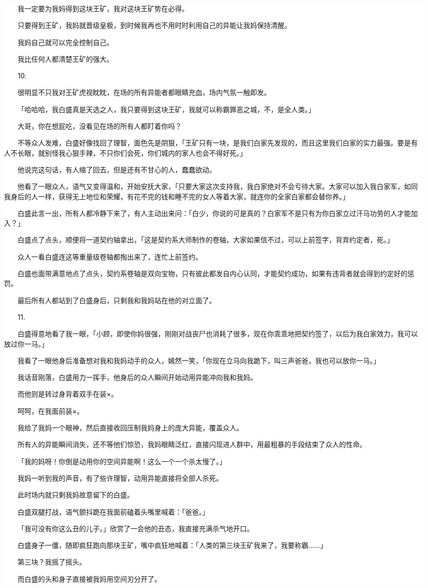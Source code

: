 &emsp;&emsp;我一定要为我妈得到这块王矿，我对这块王矿势在必得。  
  
&emsp;&emsp;只要得到王矿，我妈就晋级皇极，到时候我再也不用时时利用自己的异能让我妈保持清醒。  
  
&emsp;&emsp;我妈自己就可以完全控制自己。  
  
&emsp;&emsp;我比任何人都清楚王矿的强大。  
  
&emsp;&emsp;10.  
  
&emsp;&emsp;很明显不只我对王矿虎视眈眈，在场的所有异能者都眼睛充血，场内气氛一触即发。  
  
&emsp;&emsp;「哈哈哈，我白盛真是天选之人，我只要得到这块王矿，我就可以称霸罪恶之城，不，是全人类。」  
  
&emsp;&emsp;大哥，你在想屁吃，没看见在场的所有人都盯着你吗？  
  
&emsp;&emsp;不等众人发难，白盛好像找回了理智，面色先是阴狠，「王矿只有一块，是我们白家先发现的，而且这里我们白家的实力最强。要是有人不长眼，就别怪我心狠手辣，不只你们会死，你们城内的家人也会不得好死。」  
  
&emsp;&emsp;他说完这句话，有人缩了回去，但是还有不甘心的人，蠢蠢欲动。  
  
&emsp;&emsp;他看了一眼众人，语气又变得温和，开始安抚大家，「只要大家这次支持我，我白家绝对不会亏待大家。大家可以加入我白家军，如同我身后的人一样，获得无上地位和荣耀，有花不完的钱和睡不完的女人等着大家，就连你的全家白家都会替你养。」  
  
&emsp;&emsp;白盛此言一出，所有人都冷静下来了，有人主动出来问：「白少，你说的可是真的？白家军不是只有为你白家立过汗马功劳的人才能加入？」  
  
&emsp;&emsp;白盛点了点头，顺便将一道契约轴拿出，「这是契约系大师制作的卷轴，大家如果信不过，可以上前签字，背弃约定者，死。」  
  
&emsp;&emsp;众人一看白盛连这等重量级卷轴都掏出来了，连忙上前签约。  
  
&emsp;&emsp;白盛也面带满意地点了点头，契约系卷轴是双向宝物，只有彼此都发自内心认同，才能契约成功，如果有违背者就会得到约定好的惩罚。  
  
&emsp;&emsp;最后所有人都站到了白盛身后，只剩我和我妈站在他的对立面了。  
  
&emsp;&emsp;11.  
  
&emsp;&emsp;白盛得意地看了我一眼，「小顾，即使你妈很强，刚刚对战丧尸也消耗了很多，现在你乖乖地把契约签了，以后为我白家效力，我可以放过你一马。」  
  
&emsp;&emsp;我看了一眼他身后准备想对我和我妈动手的众人，嫣然一笑，「你现在立马向我跪下，叫三声爸爸，我也可以放你一马。」  
  
&emsp;&emsp;我话音刚落，白盛用力一挥手，他身后的众人瞬间开始动用异能冲向我和我妈。  
  
&emsp;&emsp;而他则是转过身背着双手在装×。  
  
&emsp;&emsp;呵呵，在我面前装×。  
  
&emsp;&emsp;我给了我妈一个眼神，然后直接收回压制我妈身上的庞大异能，覆盖众人。  
  
&emsp;&emsp;所有人的异能瞬间消失，还不等他们惊恐，我妈眼睛泛红，直接闪现进人群中，用最粗暴的手段结束了众人的性命。  
  
&emsp;&emsp;「我的妈呀！你倒是动用你的空间异能啊！这么一个一个杀太慢了。」  
  
&emsp;&emsp;我妈一听到我的声音，有了些许理智，动用异能直接将全部人杀死。  
  
&emsp;&emsp;此时场内就只剩我妈故意留下的白盛。  
  
&emsp;&emsp;白盛双腿打战，语气颤抖跪在我面前磕着头嘴里喊着：「爸爸。」  
  
&emsp;&emsp;「我可没有你这么丑的儿子。」欣赏了一会他的丑态，我直接充满杀气地开口。  
  
&emsp;&emsp;白盛身子一僵，随即疯狂跑向那块王矿，嘴中疯狂地喊着：「人类的第三块王矿我来了，我要称霸……」  
  
&emsp;&emsp;第三块？我摇了摇头。  
  
&emsp;&emsp;而白盛的头和身子直接被我妈用空间刃分开了。  
  